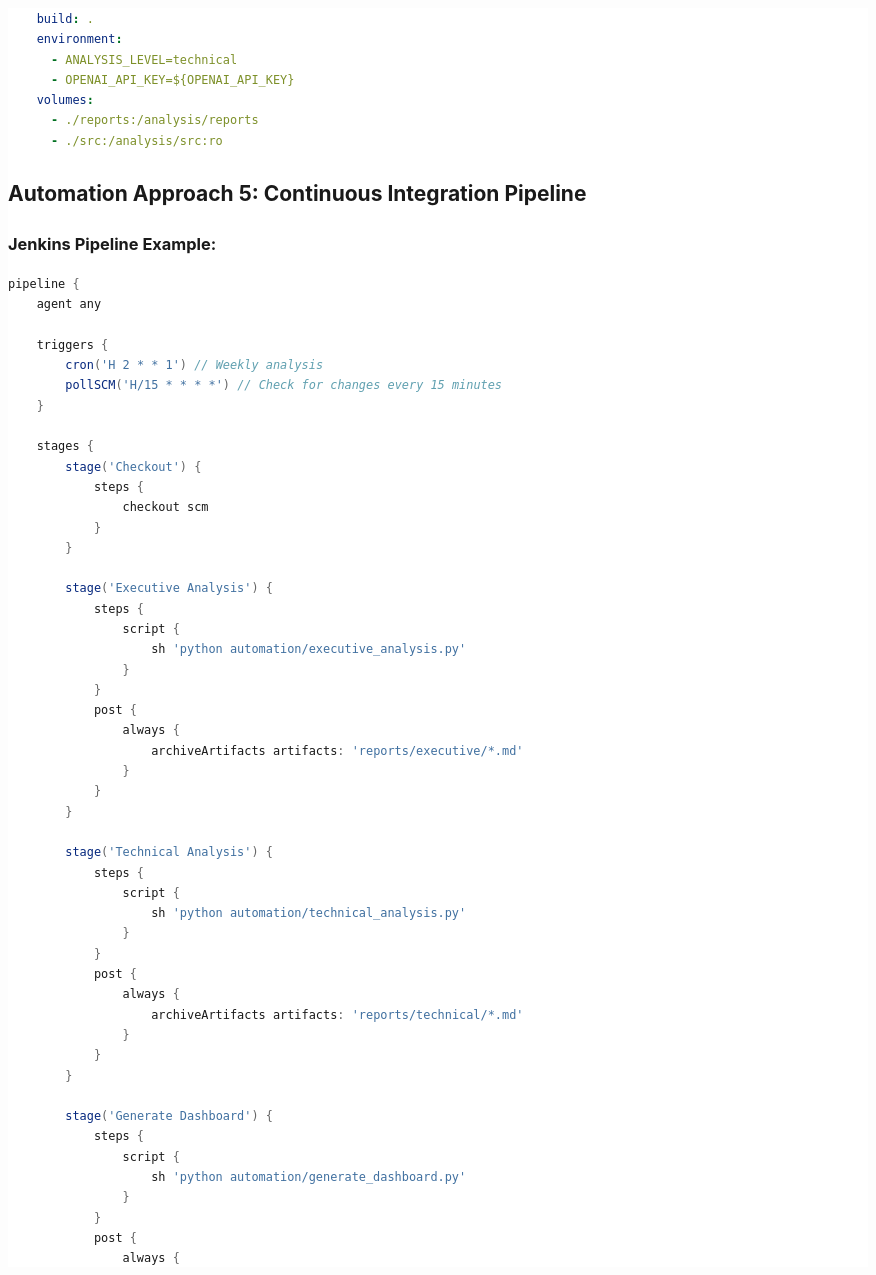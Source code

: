```yaml
    build: .
    environment:
      - ANALYSIS_LEVEL=technical
      - OPENAI_API_KEY=${OPENAI_API_KEY}
    volumes:
      - ./reports:/analysis/reports
      - ./src:/analysis/src:ro
```

## Automation Approach 5: Continuous Integration Pipeline

### Jenkins Pipeline Example:
```groovy
pipeline {
    agent any
    
    triggers {
        cron('H 2 * * 1') // Weekly analysis
        pollSCM('H/15 * * * *') // Check for changes every 15 minutes
    }
    
    stages {
        stage('Checkout') {
            steps {
                checkout scm
            }
        }
        
        stage('Executive Analysis') {
            steps {
                script {
                    sh 'python automation/executive_analysis.py'
                }
            }
            post {
                always {
                    archiveArtifacts artifacts: 'reports/executive/*.md'
                }
            }
        }
        
        stage('Technical Analysis') {
            steps {
                script {
                    sh 'python automation/technical_analysis.py'
                }
            }
            post {
                always {
                    archiveArtifacts artifacts: 'reports/technical/*.md'
                }
            }
        }
        
        stage('Generate Dashboard') {
            steps {
                script {
                    sh 'python automation/generate_dashboard.py'
                }
            }
            post {
                always {
```